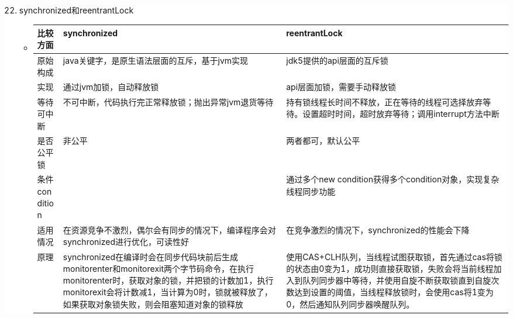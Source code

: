 22. synchronized和reentrantLock
     + | 比较方面 | synchronized | reentrantLock |
       |---|---|---|
       | 原始构成 | java关键字，是原生语法层面的互斥，基于jvm实现 | jdk5提供的api层面的互斥锁
       | 实现 | 通过jvm加锁，自动释放锁 | api层面加锁，需要手动释放锁 |
       | 等待可中断 | 不可中断，代码执行完正常释放锁；抛出异常jvm退货等待 | 持有锁线程长时间不释放，正在等待的线程可选择放弃等待。设置超时时间，超时放弃等待；调用interrupt方法中断
       | 是否公平锁 | 非公平 | 两者都可，默认公平 |
       | 条件condition|  | 通过多个new condition获得多个condition对象，实现复杂线程同步功能 |
       | 适用情况 | 在资源竞争不激烈，偶尔会有同步的情况下，编译程序会对synchronized进行优化，可读性好 | 在竞争激烈的情况下，synchronized的性能会下降 |
       | 原理 | synchronized在编译时会在同步代码块前后生成monitorenter和monitorexit两个字节码命令，在执行monitorenter时，获取对象的锁，并把锁的计数加1，执行monitorexit会将计数减1，当计算为0时，锁就被释放了，如果获取对象锁失败，则会阻塞知道对象的锁释放 | 使用CAS+CLH队列，当线程试图获取锁，首先通过cas将锁的状态由0变为1，成功则直接获取锁，失败会将当前线程加入到队列同步器中等待，并使用自旋不断获取锁直到自旋次数达到设置的阈值，当线程释放锁时，会使用cas将1变为0，然后通知队列同步器唤醒队列。
       
    

    
      
      
